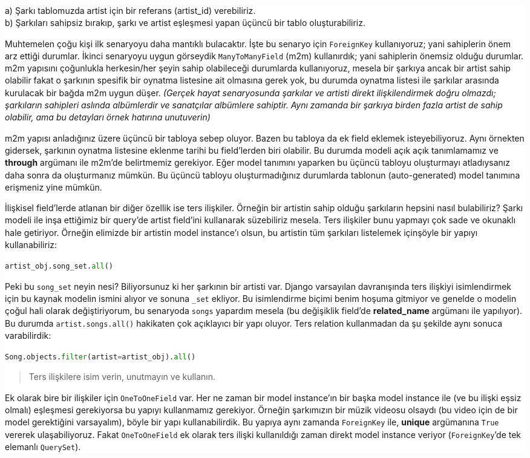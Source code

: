 a) Şarkı tablomuzda artist için bir referans (artist_id) verebiliriz.  
b) Şarkıları sahipsiz bırakıp, şarkı ve artist eşleşmesi yapan üçüncü bir tablo
oluşturabiliriz.

Muhtemelen çoğu kişi ilk senaryoyu daha mantıklı bulacaktır. İşte bu senaryo
için  `ForeignKey` kullanıyoruz; yani sahiplerin önem arz ettiği durumlar.
İkinci senaryoyu uygun görseydik  `ManyToManyField` (m2m) kullanırdık; yani
sahiplerin önemsiz olduğu durumlar. m2m yapısını çoğunlukla herkesin/her şeyin
sahip olabileceği durumlarda kullanıyoruz, mesela bir şarkıya ancak bir artist
sahip olabilir fakat o şarkının spesifik bir oynatma listesine ait olmasına
gerek yok, bu durumda  oynatma listesi ile şarkılar arasında kurulacak bir
bağda m2m uygun düşer. _(Gerçek hayat senaryosunda şarkılar ve artisti direkt
ilişkilendirmek doğru olmazdı; şarkıların sahipleri aslında albümlerdir ve
sanatçılar albümlere sahiptir. Aynı zamanda bir şarkıya birden fazla artist
de sahip olabilir, ama bu detayları örnek hatırına unutuverin)_

m2m yapısı anladığınız üzere üçüncü bir tabloya sebep oluyor. Bazen bu tabloya
da ek field eklemek isteyebiliyoruz. Aynı örnekten gidersek, şarkının oynatma
listesine eklenme tarihi bu field’lerden biri olabilir. Bu durumda modeli açık
açık tanımlamamız ve  **through** argümanı ile m2m’de belirtmemiz  gerekiyor.
Eğer model tanımını yaparken bu üçüncü tabloyu oluşturmayı atladıysanız daha
sonra da oluşturmanız mümkün. Bu üçüncü tabloyu oluşturmadığınız durumlarda
tablonun (auto-generated) model tanımına erişmeniz yine mümkün.

İlişkisel field’lerde atlanan bir diğer özellik ise  ters ilişkiler. Örneğin
bir artistin sahip olduğu şarkıların hepsini nasıl bulabiliriz? Şarkı modeli
ile inşa ettiğimiz bir query’de artist field’ini kullanarak süzebiliriz mesela.
Ters ilişkiler bunu yapmayı çok sade ve okunaklı hale getiriyor. Örneğin
elimizde bir artistin model instance’ı olsun, bu artistin tüm şarkıları
listelemek içinşöyle bir yapıyı kullanabiliriz:

```python
artist_obj.song_set.all()
```

Peki bu `song_set` neyin nesi? Biliyorsunuz ki her şarkının bir artisti var.
Django varsayılan davranışında ters ilişkiyi isimlendirmek için bu kaynak
modelin ismini alıyor ve sonuna  `_set`  ekliyor. Bu isimlendirme biçimi benim
hoşuma gitmiyor ve genelde o modelin çoğul hali olarak değiştiriyorum, bu
senaryoda `songs` yapardım mesela (bu değişiklik field’de **related_name** 
argümanı ile yapılıyor). Bu durumda `artist.songs.all()` hakikaten çok
açıklayıcı bir yapı oluyor.  Ters relation kullanmadan da şu şekilde aynı
sonuca varabilirdik:

```python
Song.objects.filter(artist=artist_obj).all()
```

> Ters ilişkilere isim verin, unutmayın ve kullanın.

Ek olarak bire bir ilişkiler  için  `OneToOneField`  var. Her ne zaman bir
model instance’ın bir başka model instance ile (ve bu ilişki eşsiz olmalı)
eşleşmesi gerekiyorsa bu yapıyı kullanmamız gerekiyor. Örneğin şarkımızın bir
müzik videosu olsaydı (bu video için de bir model gerektiğini varsayalım),
böyle bir yapı kullanabilirdik. Bu yapıya aynı zamanda  `ForeignKey` ile,
**unique** argümanına `True` vererek ulaşabiliyoruz. Fakat `OneToOneField`
ek olarak ters ilişki kullanıldığı zaman direkt model instance veriyor
(`ForeignKey`’de tek elemanlı `QuerySet`).

